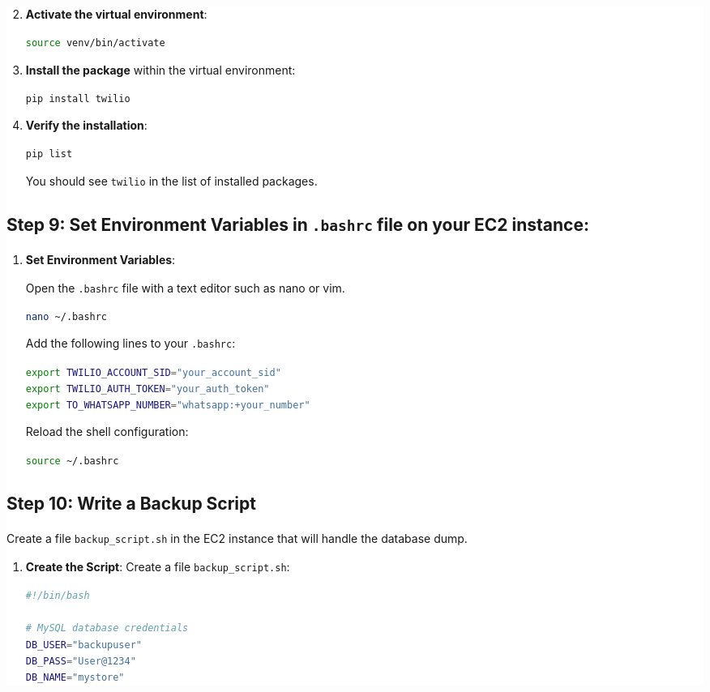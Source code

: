 2. **Activate the virtual environment**:

    ```sh
    source venv/bin/activate
    ```

3. **Install the package** within the virtual environment:

    ```sh
    pip install twilio
    ```

4. **Verify the installation**:

    ```sh
    pip list
    ```
    You should see `twilio` in the list of installed packages.

## Step 9: Set Environment Variables in ``.bashrc`` file on your EC2 instance:

1. **Set Environment Variables**:
   
   Open the ``.bashrc`` file with a text editor such as nano or vim.

   ```sh
   nano ~/.bashrc
   ```

   Add the following lines to your `.bashrc`:

   ```sh
   export TWILIO_ACCOUNT_SID="your_account_sid"
   export TWILIO_AUTH_TOKEN="your_auth_token"
   export TO_WHATSAPP_NUMBER="whatsapp:+your_number"
   ```

   Reload the shell configuration:

   ```sh
   source ~/.bashrc
   ```

## Step 10: Write a Backup Script

Create a file ``backup_script.sh`` in the EC2 instance that will handle the database dump.

1. **Create the Script**:
   Create a file `backup_script.sh`:

    ```sh
    #!/bin/bash

    # MySQL database credentials
    DB_USER="backupuser"
    DB_PASS="User@1234"
    DB_NAME="mystore"
